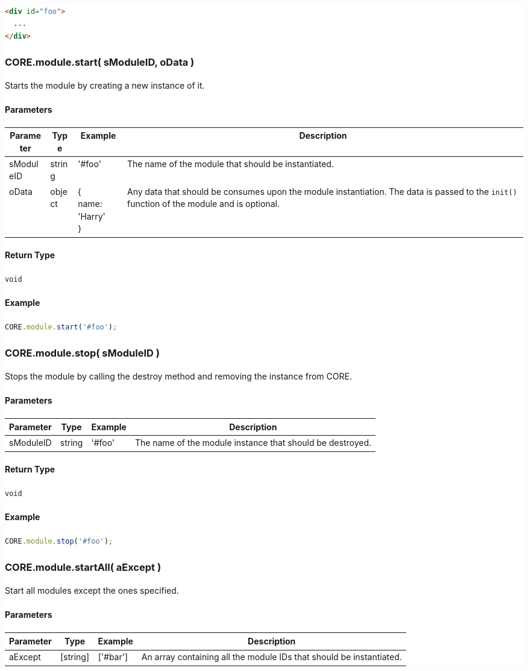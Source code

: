 ```html
<div id="foo">
  ...
</div>
```



### CORE.module.start( sModuleID, oData )
Starts the module by creating a new instance of it.

#### Parameters

| Parameter | Type   | Example                     | Description                              |
| --------- | ------ | --------------------------- | ---------------------------------------- |
| sModuleID | string | '#foo'                      | The name of the module that should be instantiated. |
| oData     | object | {<br />name: 'Harry'<br />} | Any data that should be consumes upon the module instantiation. The data is passed to the `init()` function of the module and is optional. |

#### Return Type
`void`

#### Example
```js
CORE.module.start('#foo');
```

### CORE.module.stop( sModuleID )
Stops the module by calling the destroy method and removing the instance from CORE.

#### Parameters

| Parameter | Type   | Example | Description                              |
| --------- | ------ | ------- | ---------------------------------------- |
| sModuleID | string | '#foo'  | The name of the module instance that should be destroyed. |

#### Return Type
`void`

#### Example
```js
CORE.module.stop('#foo');
```



### CORE.module.startAll( aExcept )
Start all modules except the ones specified.

#### Parameters

| Parameter | Type     | Example  | Description                              |
| --------- | -------- | -------- | ---------------------------------------- |
| aExcept   | [string] | ['#bar'] | An array containing all the module IDs that should be instantiated. |
